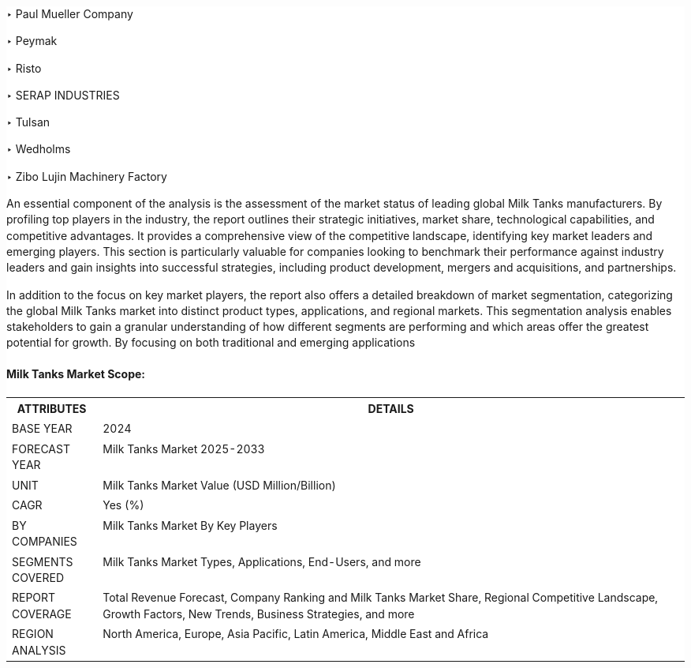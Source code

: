 ‣ Paul Mueller Company

‣ Peymak

‣ Risto

‣ SERAP INDUSTRIES

‣ Tulsan

‣ Wedholms

‣ Zibo Lujin Machinery Factory

An essential component of the analysis is the assessment of the market status of leading global Milk Tanks manufacturers. By profiling top players in the industry, the report outlines their strategic initiatives, market share, technological capabilities, and competitive advantages. It provides a comprehensive view of the competitive landscape, identifying key market leaders and emerging players. This section is particularly valuable for companies looking to benchmark their performance against industry leaders and gain insights into successful strategies, including product development, mergers and acquisitions, and partnerships.

In addition to the focus on key market players, the report also offers a detailed breakdown of market segmentation, categorizing the global Milk Tanks market into distinct product types, applications, and regional markets. This segmentation analysis enables stakeholders to gain a granular understanding of how different segments are performing and which areas offer the greatest potential for growth. By focusing on both traditional and emerging applications

<h4>Milk Tanks Market Scope:</h4>
<table>
<tr>
<th>ATTRIBUTES</th>
<th>DETAILS</th>
</tr>
<tr>
<td>BASE YEAR</td>
<td>2024</td>
</tr>
<tr>
<td>FORECAST YEAR</td>
<td>Milk Tanks Market 2025-2033</td>
</tr>
<tr>
<td>UNIT</td>
<td>Milk Tanks Market Value (USD Million/Billion)</td>
<tr>
<td>CAGR</td>
<td>Yes (%)</td>
</tr>
</tr>
<tr>
<td>BY COMPANIES</td>
<td>Milk Tanks Market By Key Players</td>
</tr>
<tr>
<td>SEGMENTS COVERED</td>
<td>Milk Tanks Market Types, Applications, End-Users, and more</td>
</tr>
<tr>
<td>REPORT COVERAGE</td>
<td>Total Revenue Forecast, Company Ranking and Milk Tanks Market Share, Regional Competitive Landscape, Growth Factors, New Trends, Business Strategies, and more</td>
</tr>
<tr>
<td>REGION ANALYSIS</td>
<td>North America, Europe, Asia Pacific, Latin America, Middle East and Africa</td>
</tr>
</table>